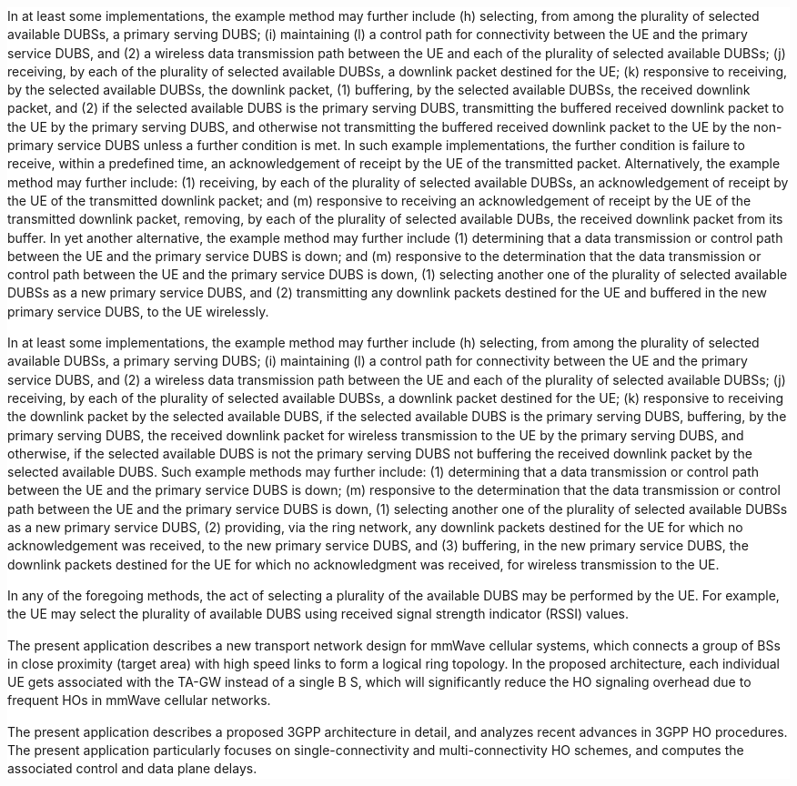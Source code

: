 In at least some implementations, the example method may further include (h) selecting, from among the plurality of selected available DUBSs, a primary serving DUBS; (i) maintaining (l) a control path for connectivity between the UE and the primary service DUBS, and (2) a wireless data transmission path between the UE and each of the plurality of selected available DUBSs; (j) receiving, by each of the plurality of selected available DUBSs, a downlink packet destined for the UE; (k) responsive to receiving, by the selected available DUBSs, the downlink packet, (1) buffering, by the selected available DUBSs, the received downlink packet, and (2) if the selected available DUBS is the primary serving DUBS, transmitting the buffered received downlink packet to the UE by the primary serving DUBS, and otherwise not transmitting the buffered received downlink packet to the UE by the non-primary service DUBS unless a further condition is met. In such example implementations, the further condition is failure to receive, within a predefined time, an acknowledgement of receipt by the UE of the transmitted packet. Alternatively, the example method may further include: (1) receiving, by each of the plurality of selected available DUBSs, an acknowledgement of receipt by the UE of the transmitted downlink packet; and (m) responsive to receiving an acknowledgement of receipt by the UE of the transmitted downlink packet, removing, by each of the plurality of selected available DUBs, the received downlink packet from its buffer. In yet another alternative, the example method may further include (1) determining that a data transmission or control path between the UE and the primary service DUBS is down; and (m) responsive to the determination that the data transmission or control path between the UE and the primary service DUBS is down, (1) selecting another one of the plurality of selected available DUBSs as a new primary service DUBS, and (2) transmitting any downlink packets destined for the UE and buffered in the new primary service DUBS, to the UE wirelessly.

In at least some implementations, the example method may further include (h) selecting, from among the plurality of selected available DUBSs, a primary serving DUBS; (i) maintaining (l) a control path for connectivity between the UE and the primary service DUBS, and (2) a wireless data transmission path between the UE and each of the plurality of selected available DUBSs; (j) receiving, by each of the plurality of selected available DUBSs, a downlink packet destined for the UE; (k) responsive to receiving the downlink packet by the selected available DUBS, if the selected available DUBS is the primary serving DUBS, buffering, by the primary serving DUBS, the received downlink packet for wireless transmission to the UE by the primary serving DUBS, and otherwise, if the selected available DUBS is not the primary serving DUBS not buffering the received downlink packet by the selected available DUBS. Such example methods may further include: (1) determining that a data transmission or control path between the UE and the primary service DUBS is down; (m) responsive to the determination that the data transmission or control path between the UE and the primary service DUBS is down, (1) selecting another one of the plurality of selected available DUBSs as a new primary service DUBS, (2) providing, via the ring network, any downlink packets destined for the UE for which no acknowledgement was received, to the new primary service DUBS, and (3) buffering, in the new primary service DUBS, the downlink packets destined for the UE for which no acknowledgment was received, for wireless transmission to the UE.

In any of the foregoing methods, the act of selecting a plurality of the available DUBS may be performed by the UE. For example, the UE may select the plurality of available DUBS using received signal strength indicator (RSSI) values.

The present application describes a new transport network design for mmWave cellular systems, which connects a group of BSs in close proximity (target area) with high speed links to form a logical ring topology. In the proposed architecture, each individual UE gets associated with the TA-GW instead of a single B S, which will significantly reduce the HO signaling overhead due to frequent HOs in mmWave cellular networks.

The present application describes a proposed 3GPP architecture in detail, and analyzes recent advances in 3GPP HO procedures. The present application particularly focuses on single-connectivity and multi-connectivity HO schemes, and computes the associated control and data plane delays.
